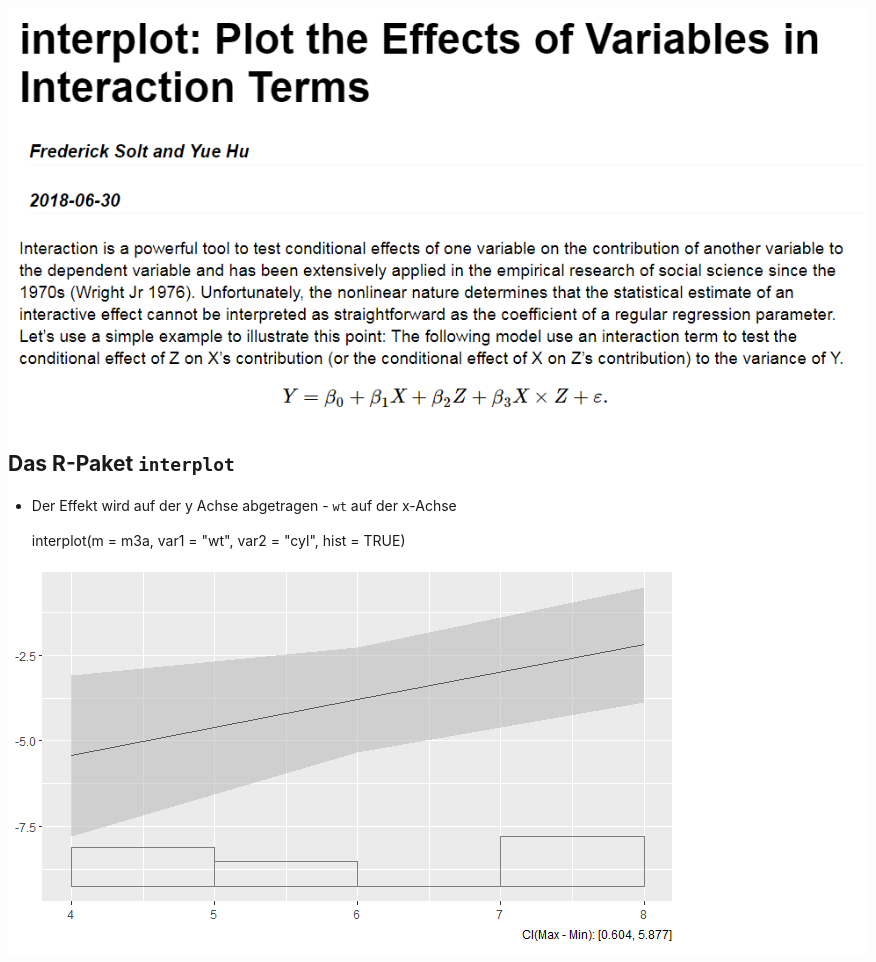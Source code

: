 ![](figure/interplot_vignette.PNG)

Das R-Paket `interplot`
-----------------------

-   Der Effekt wird auf der y Achse abgetragen - `wt` auf der x-Achse



    interplot(m = m3a, var1 = "wt", var2 = "cyl", hist = TRUE)  

![](B3_linreg_files/figure-markdown_strict/unnamed-chunk-19-1.png)
